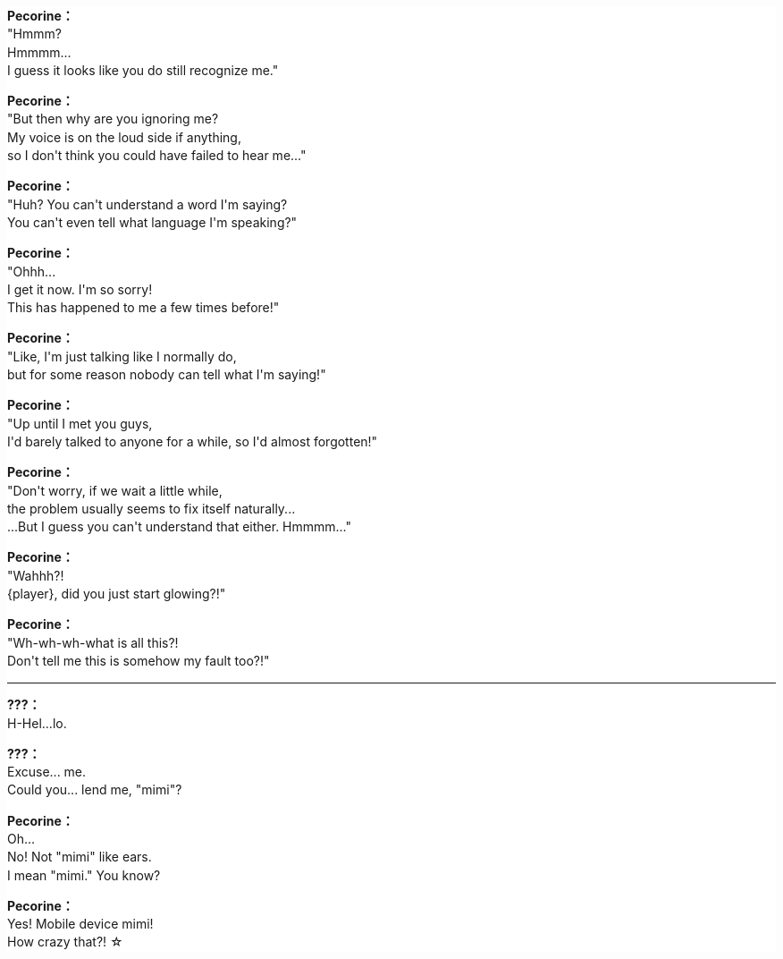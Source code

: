 **Pecorine：**  
\"Hmmm?  
Hmmmm...  
I guess it looks like you do still recognize me.\"  
  
**Pecorine：**  
\"But then why are you ignoring me?  
My voice is on the loud side if anything,  
so I don't think you could have failed to hear me...\"  
  
**Pecorine：**  
\"Huh? You can't understand a word I'm saying?  
You can't even tell what language I'm speaking?\"  
  
**Pecorine：**  
\"Ohhh...  
 I get it now. I'm so sorry!  
This has happened to me a few times before!\"  
  
**Pecorine：**  
\"Like, I'm just talking like I normally do,  
but for some reason nobody can tell what I'm saying!\"  
  
**Pecorine：**  
\"Up until I met you guys,  
I'd barely talked to anyone for a while, so I'd almost forgotten!\"  
  
**Pecorine：**  
\"Don't worry, if we wait a little while,  
the problem usually seems to fix itself naturally...  
...But I guess you can't understand that either. Hmmmm...\"  
  
**Pecorine：**  
\"Wahhh?!  
{player}, did you just start glowing?!\"  
  
**Pecorine：**  
\"Wh-wh-wh-what is all this?!  
Don't tell me this is somehow my fault too?!\"  
  

---  
  
**???：**  
H-Hel...lo.  
  
**???：**  
Excuse... me.  
Could you... lend me, \"mimi\"?  
  
**Pecorine：**  
Oh...  
No! Not \"mimi\" like ears.  
I mean \"mimi.\" You know?  
  
**Pecorine：**  
Yes! Mobile device mimi!  
How crazy that?! ☆  
  